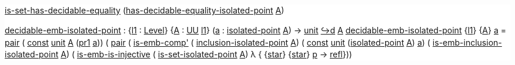   <a id="8034" href="foundation.decidable-equality.html#6960" class="Function">is-set-has-decidable-equality</a> <a id="8064" class="Symbol">(</a><a id="8065" href="foundation.isolated-points.html#7665" class="Function">has-decidable-equality-isolated-point</a> <a id="8103" href="foundation.isolated-points.html#8028" class="Bound">A</a><a id="8104" class="Symbol">)</a>

<a id="decidable-emb-isolated-point"></a><a id="8107" href="foundation.isolated-points.html#8107" class="Function">decidable-emb-isolated-point</a> <a id="8136" class="Symbol">:</a>
  <a id="8140" class="Symbol">{</a><a id="8141" href="foundation.isolated-points.html#8141" class="Bound">l1</a> <a id="8144" class="Symbol">:</a> <a id="8146" href="Agda.Primitive.html#597" class="Postulate">Level</a><a id="8151" class="Symbol">}</a> <a id="8153" class="Symbol">{</a><a id="8154" href="foundation.isolated-points.html#8154" class="Bound">A</a> <a id="8156" class="Symbol">:</a> <a id="8158" href="foundation-core.universe-levels.html#222" class="Primitive">UU</a> <a id="8161" href="foundation.isolated-points.html#8141" class="Bound">l1</a><a id="8163" class="Symbol">}</a> <a id="8165" class="Symbol">(</a><a id="8166" href="foundation.isolated-points.html#8166" class="Bound">a</a> <a id="8168" class="Symbol">:</a> <a id="8170" href="foundation.isolated-points.html#2324" class="Function">isolated-point</a> <a id="8185" href="foundation.isolated-points.html#8154" class="Bound">A</a><a id="8186" class="Symbol">)</a> <a id="8188" class="Symbol">→</a> <a id="8190" href="foundation.unit-type.html#1075" class="Datatype">unit</a> <a id="8195" href="foundation.decidable-embeddings.html#3738" class="Function Operator">↪d</a> <a id="8198" href="foundation.isolated-points.html#8154" class="Bound">A</a>
<a id="8200" href="foundation.isolated-points.html#8107" class="Function">decidable-emb-isolated-point</a> <a id="8229" class="Symbol">{</a><a id="8230" href="foundation.isolated-points.html#8230" class="Bound">l1</a><a id="8232" class="Symbol">}</a> <a id="8234" class="Symbol">{</a><a id="8235" href="foundation.isolated-points.html#8235" class="Bound">A</a><a id="8236" class="Symbol">}</a> <a id="8238" href="foundation.isolated-points.html#8238" class="Bound">a</a> <a id="8240" class="Symbol">=</a>
  <a id="8244" href="foundation-core.dependent-pair-types.html#575" class="InductiveConstructor">pair</a>
    <a id="8253" class="Symbol">(</a> <a id="8255" href="foundation-core.constant-maps.html#203" class="Function">const</a> <a id="8261" href="foundation.unit-type.html#1075" class="Datatype">unit</a> <a id="8266" href="foundation.isolated-points.html#8235" class="Bound">A</a> <a id="8268" class="Symbol">(</a><a id="8269" href="foundation-core.dependent-pair-types.html#592" class="Field">pr1</a> <a id="8273" href="foundation.isolated-points.html#8238" class="Bound">a</a><a id="8274" class="Symbol">))</a>
    <a id="8281" class="Symbol">(</a> <a id="8283" href="foundation-core.dependent-pair-types.html#575" class="InductiveConstructor">pair</a>
      <a id="8294" class="Symbol">(</a> <a id="8296" href="foundation.embeddings.html#3472" class="Function">is-emb-comp&#39;</a>
        <a id="8317" class="Symbol">(</a> <a id="8319" href="foundation.isolated-points.html#7376" class="Function">inclusion-isolated-point</a> <a id="8344" href="foundation.isolated-points.html#8235" class="Bound">A</a><a id="8345" class="Symbol">)</a>
        <a id="8355" class="Symbol">(</a> <a id="8357" href="foundation-core.constant-maps.html#203" class="Function">const</a> <a id="8363" href="foundation.unit-type.html#1075" class="Datatype">unit</a> <a id="8368" class="Symbol">(</a><a id="8369" href="foundation.isolated-points.html#2324" class="Function">isolated-point</a> <a id="8384" href="foundation.isolated-points.html#8235" class="Bound">A</a><a id="8385" class="Symbol">)</a> <a id="8387" href="foundation.isolated-points.html#8238" class="Bound">a</a><a id="8388" class="Symbol">)</a>
        <a id="8398" class="Symbol">(</a> <a id="8400" href="foundation.isolated-points.html#7487" class="Function">is-emb-inclusion-isolated-point</a> <a id="8432" href="foundation.isolated-points.html#8235" class="Bound">A</a><a id="8433" class="Symbol">)</a>
        <a id="8443" class="Symbol">(</a> <a id="8445" href="foundation.injective-maps.html#4595" class="Function">is-emb-is-injective</a>
          <a id="8475" class="Symbol">(</a> <a id="8477" href="foundation.isolated-points.html#7927" class="Function">is-set-isolated-point</a> <a id="8499" href="foundation.isolated-points.html#8235" class="Bound">A</a><a id="8500" class="Symbol">)</a>
           <a id="8513" class="Symbol">λ</a> <a id="8515" class="Symbol">{</a> <a id="8517" class="Symbol">{</a><a id="8518" href="foundation.unit-type.html#1099" class="InductiveConstructor">star</a><a id="8522" class="Symbol">}</a> <a id="8524" class="Symbol">{</a><a id="8525" href="foundation.unit-type.html#1099" class="InductiveConstructor">star</a><a id="8529" class="Symbol">}</a> <a id="8531" href="foundation.isolated-points.html#8531" class="Bound">p</a> <a id="8533" class="Symbol">→</a> <a id="8535" href="foundation-core.identity-types.html#1807" class="InductiveConstructor">refl</a><a id="8539" class="Symbol">}))</a>